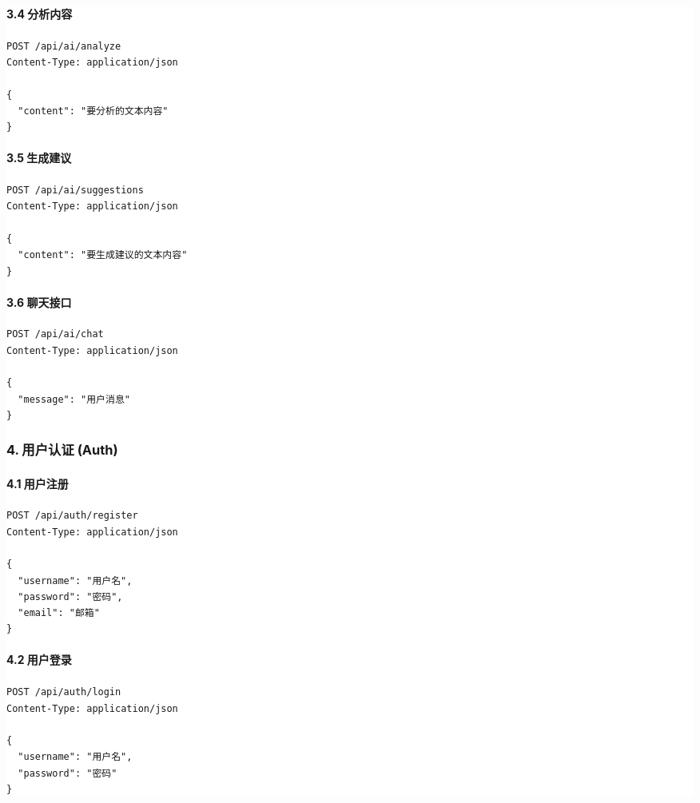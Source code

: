 #### 3.4 分析内容
```http
POST /api/ai/analyze
Content-Type: application/json

{
  "content": "要分析的文本内容"
}
```

#### 3.5 生成建议
```http
POST /api/ai/suggestions
Content-Type: application/json

{
  "content": "要生成建议的文本内容"
}
```

#### 3.6 聊天接口
```http
POST /api/ai/chat
Content-Type: application/json

{
  "message": "用户消息"
}
```

### 4. 用户认证 (Auth)

#### 4.1 用户注册
```http
POST /api/auth/register
Content-Type: application/json

{
  "username": "用户名",
  "password": "密码",
  "email": "邮箱"
}
```

#### 4.2 用户登录
```http
POST /api/auth/login
Content-Type: application/json

{
  "username": "用户名",
  "password": "密码"
}
```
